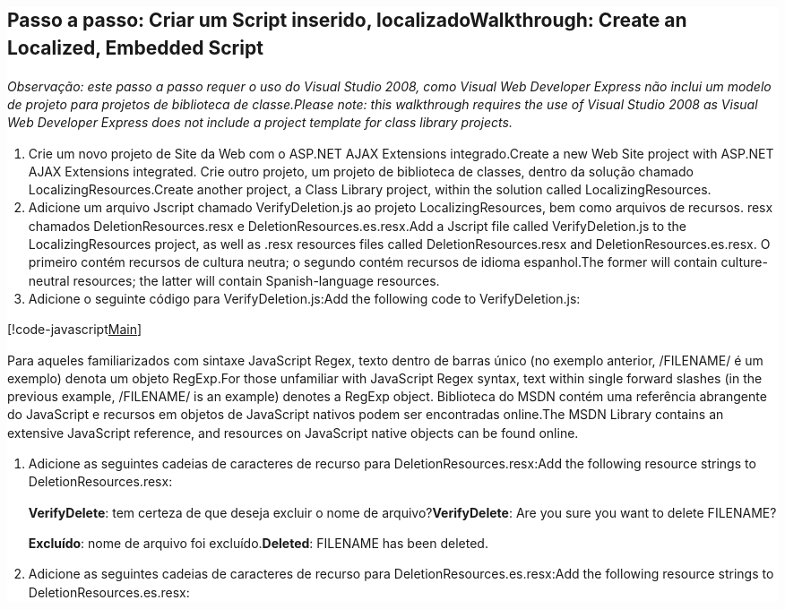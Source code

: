## <a name="walkthrough-create-an-localized-embedded-script"></a><span data-ttu-id="49992-151">Passo a passo: Criar um Script inserido, localizado</span><span class="sxs-lookup"><span data-stu-id="49992-151">Walkthrough: Create an Localized, Embedded Script</span></span>

<span data-ttu-id="49992-152">*Observação: este passo a passo requer o uso do Visual Studio 2008, como Visual Web Developer Express não inclui um modelo de projeto para projetos de biblioteca de classe.*</span><span class="sxs-lookup"><span data-stu-id="49992-152">*Please note: this walkthrough requires the use of Visual Studio 2008 as Visual Web Developer Express does not include a project template for class library projects.*</span></span>

1. <span data-ttu-id="49992-153">Crie um novo projeto de Site da Web com o ASP.NET AJAX Extensions integrado.</span><span class="sxs-lookup"><span data-stu-id="49992-153">Create a new Web Site project with ASP.NET AJAX Extensions integrated.</span></span> <span data-ttu-id="49992-154">Crie outro projeto, um projeto de biblioteca de classes, dentro da solução chamado LocalizingResources.</span><span class="sxs-lookup"><span data-stu-id="49992-154">Create another project, a Class Library project, within the solution called LocalizingResources.</span></span>
2. <span data-ttu-id="49992-155">Adicione um arquivo Jscript chamado VerifyDeletion.js ao projeto LocalizingResources, bem como arquivos de recursos. resx chamados DeletionResources.resx e DeletionResources.es.resx.</span><span class="sxs-lookup"><span data-stu-id="49992-155">Add a Jscript file called VerifyDeletion.js to the LocalizingResources project, as well as .resx resources files called DeletionResources.resx and DeletionResources.es.resx.</span></span> <span data-ttu-id="49992-156">O primeiro contém recursos de cultura neutra; o segundo contém recursos de idioma espanhol.</span><span class="sxs-lookup"><span data-stu-id="49992-156">The former will contain culture-neutral resources; the latter will contain Spanish-language resources.</span></span>
3. <span data-ttu-id="49992-157">Adicione o seguinte código para VerifyDeletion.js:</span><span class="sxs-lookup"><span data-stu-id="49992-157">Add the following code to VerifyDeletion.js:</span></span>

[!code-javascript[Main](understanding-asp-net-ajax-localization/samples/sample1.js)]

<span data-ttu-id="49992-158">Para aqueles familiarizados com sintaxe JavaScript Regex, texto dentro de barras único (no exemplo anterior, /FILENAME/ é um exemplo) denota um objeto RegExp.</span><span class="sxs-lookup"><span data-stu-id="49992-158">For those unfamiliar with JavaScript Regex syntax, text within single forward slashes (in the previous example, /FILENAME/ is an example) denotes a RegExp object.</span></span> <span data-ttu-id="49992-159">Biblioteca do MSDN contém uma referência abrangente do JavaScript e recursos em objetos de JavaScript nativos podem ser encontradas online.</span><span class="sxs-lookup"><span data-stu-id="49992-159">The MSDN Library contains an extensive JavaScript reference, and resources on JavaScript native objects can be found online.</span></span>

1. <span data-ttu-id="49992-160">Adicione as seguintes cadeias de caracteres de recurso para DeletionResources.resx:</span><span class="sxs-lookup"><span data-stu-id="49992-160">Add the following resource strings to DeletionResources.resx:</span></span> 

    <span data-ttu-id="49992-161">**VerifyDelete**: tem certeza de que deseja excluir o nome de arquivo?</span><span class="sxs-lookup"><span data-stu-id="49992-161">**VerifyDelete**: Are you sure you want to delete FILENAME?</span></span>

    <span data-ttu-id="49992-162">**Excluído**: nome de arquivo foi excluído.</span><span class="sxs-lookup"><span data-stu-id="49992-162">**Deleted**: FILENAME has been deleted.</span></span>

1. <span data-ttu-id="49992-163">Adicione as seguintes cadeias de caracteres de recurso para DeletionResources.es.resx:</span><span class="sxs-lookup"><span data-stu-id="49992-163">Add the following resource strings to DeletionResources.es.resx:</span></span> 
